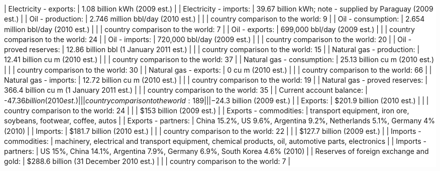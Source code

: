 | Electricity - exports: | 1.08 billion kWh (2009 est.) |
| Electricity - imports: | 39.67 billion kWh; note - supplied by Paraguay (2009 est.) |
| Oil - production: | 2.746 million bbl/day (2010 est.) |
| | country comparison to the world: 9 |
| Oil - consumption: | 2.654 million bbl/day (2010 est.) |
| | country comparison to the world: 7 |
| Oil - exports: | 699,000 bbl/day (2009 est.) |
| | country comparison to the world: 24 |
| Oil - imports: | 720,000 bbl/day (2009 est.) |
| | country comparison to the world: 20 |
| Oil - proved reserves: | 12.86 billion bbl (1 January 2011 est.) |
| | country comparison to the world: 15 |
| Natural gas - production: | 12.41 billion cu m (2010 est.) |
| | country comparison to the world: 37 |
| Natural gas - consumption: | 25.13 billion cu m (2010 est.) |
| | country comparison to the world: 30 |
| Natural gas - exports: | 0 cu m (2010 est.) |
| | country comparison to the world: 66 |
| Natural gas - imports: | 12.72 billion cu m (2010 est.) |
| | country comparison to the world: 19 |
| Natural gas - proved reserves: | 366.4 billion cu m (1 January 2011 est.) |
| | country comparison to the world: 35 |
| Current account balance: | -$47.36 billion (2010 est.) |
| | country comparison to the world: 189 |
| | -$24.3 billion (2009 est.) |
| Exports: | $201.9 billion (2010 est.) |
| | country comparison to the world: 24 |
| | $153 billion (2009 est.) |
| Exports - commodities: | transport equipment, iron ore, soybeans, footwear, coffee, autos |
| Exports - partners: | China 15.2%, US 9.6%, Argentina 9.2%, Netherlands 5.1%, Germany 4% (2010) |
| Imports: | $181.7 billion (2010 est.) |
| | country comparison to the world: 22 |
| | $127.7 billion (2009 est.) |
| Imports - commodities: | machinery, electrical and transport equipment, chemical products, oil, automotive parts, electronics |
| Imports - partners: | US 15%, China 14.1%, Argentina 7.9%, Germany 6.9%, South Korea 4.6% (2010) |
| Reserves of foreign exchange and gold: | $288.6 billion (31 December 2010 est.) |
| | country comparison to the world: 7 |